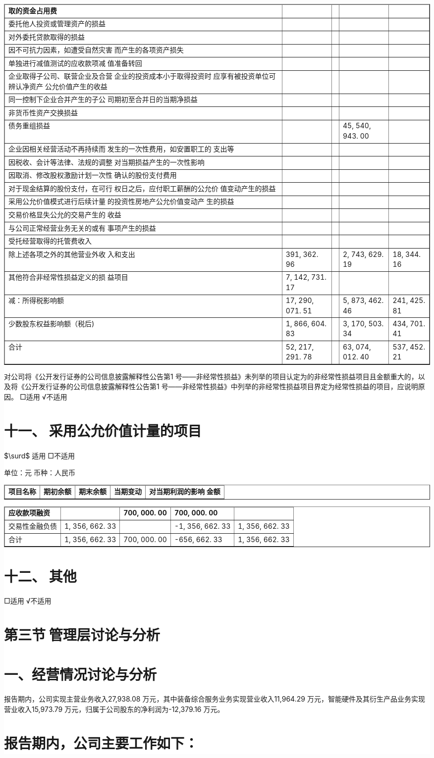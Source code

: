 <td><table  border="1"><thead><tr><td><b>取的资金占用费</b></td><td></td><td></td><td></td><td></td></tr></thead><tbody><tr><td>委托他人投资或管理资产的损益</td><td></td><td></td><td></td><td></td></tr><tr><td>对外委托贷款取得的损益</td><td></td><td></td><td></td><td></td></tr><tr><td>因不可抗力因素，如遭受自然灾害 而产生的各项资产损失</td><td></td><td></td><td></td><td></td></tr><tr><td>单独进行减值测试的应收款项减 值准备转回</td><td></td><td></td><td></td><td></td></tr><tr><td>企业取得子公司、联营企业及合营 企业的投资成本小于取得投资时 应享有被投资单位可辨认净资产 公允价值产生的收益</td><td></td><td></td><td></td><td></td></tr><tr><td>同一控制下企业合并产生的子公 司期初至合并日的当期净损益</td><td></td><td></td><td></td><td></td></tr><tr><td>非货币性资产交换损益</td><td></td><td></td><td></td><td></td></tr><tr><td>债务重组损益</td><td></td><td></td><td>45, 540, 943. 00</td><td></td></tr><tr><td>企业因相关经营活动不再持续而 发生的一次性费用，如安置职工的 支出等</td><td></td><td></td><td></td><td></td></tr><tr><td>因税收、会计等法律、法规的调整 对当期损益产生的一次性影响</td><td></td><td></td><td></td><td></td></tr><tr><td>因取消、修改股权激励计划一次性 确认的股份支付费用</td><td></td><td></td><td></td><td></td></tr><tr><td>对于现金结算的股份支付，在可行 权日之后，应付职工薪酬的公允价 值变动产生的损益</td><td></td><td></td><td></td><td></td></tr><tr><td>采用公允价值模式进行后续计量 的投资性房地产公允价值变动产 生的损益</td><td></td><td></td><td></td><td></td></tr><tr><td>交易价格显失公允的交易产生的 收益</td><td></td><td></td><td></td><td></td></tr><tr><td>与公司正常经营业务无关的或有 事项产生的损益</td><td></td><td></td><td></td><td></td></tr><tr><td>受托经营取得的托管费收入</td><td></td><td></td><td></td><td></td></tr><tr><td>除上述各项之外的其他营业外收 入和支出</td><td>391, 362. 96</td><td></td><td>2, 743, 629. 19</td><td>18, 344. 16</td></tr><tr><td>其他符合非经常性损益定义的损 益项目</td><td>7, 142, 731. 17</td><td></td><td></td><td></td></tr><tr><td>减：所得税影响额</td><td>17, 290, 071. 51</td><td></td><td>5, 873, 462. 46</td><td>241, 425. 81</td></tr><tr><td>少数股东权益影响额（税后)</td><td>1, 866, 604. 83</td><td></td><td>3, 170, 503. 34</td><td>434, 701. 41</td></tr><tr><td>合计</td><td>52, 217, 291. 78</td><td></td><td>63, 074, 012. 40</td><td>537, 452. 21</td></tr></tbody></table></td>  

对公司将《公开发行证券的公司信息披露解释性公告第1 号——非经常性损益》未列举的项目认定为的非经常性损益项目且金额重大的，以及将《公开发行证券的公司信息披露解释性公告第1 号——非经常性损益》中列举的非经常性损益项目界定为经常性损益的项目，应说明原因。 □适用 √不适用  

# 十一、 采用公允价值计量的项目  

$\surd$ 适用 □不适用  

单位：元  币种：人民币 

<td><table  border="1"><thead><tr><td><b>项目名称</b></td><td><b>期初余额</b></td><td><b>期末余额</b></td><td><b>当期变动</b></td><td><b>对当期利润的影响 金额</b></td></tr></thead><tbody><tr></tr></tbody></table></td>  

<td><table  border="1"><thead><tr><td><b>应收款项融资</b></td><td></td><td><b>700, 000. 00</b></td><td><b>700, 000. 00</b></td><td></td></tr></thead><tbody><tr><td>交易性金融负债</td><td>1, 356, 662. 33</td><td></td><td>-1, 356, 662. 33</td><td>1, 356, 662. 33</td></tr><tr><td>合计</td><td>1, 356, 662. 33</td><td>700, 000. 00</td><td>-656, 662. 33</td><td>1, 356, 662. 33</td></tr></tbody></table></td>  

# 十二、 其他  

□适用 √不适用  

# 第三节 管理层讨论与分析  

# 一、经营情况讨论与分析  

报告期内，公司实现主营业务收入27,938.08 万元，其中装备综合服务业务实现营业收入11,964.29 万元，智能硬件及其衍生产品业务实现营业收入15,973.79 万元，归属于公司股东的净利润为-12,379.16 万元。  

# 报告期内，公司主要工作如下：  
